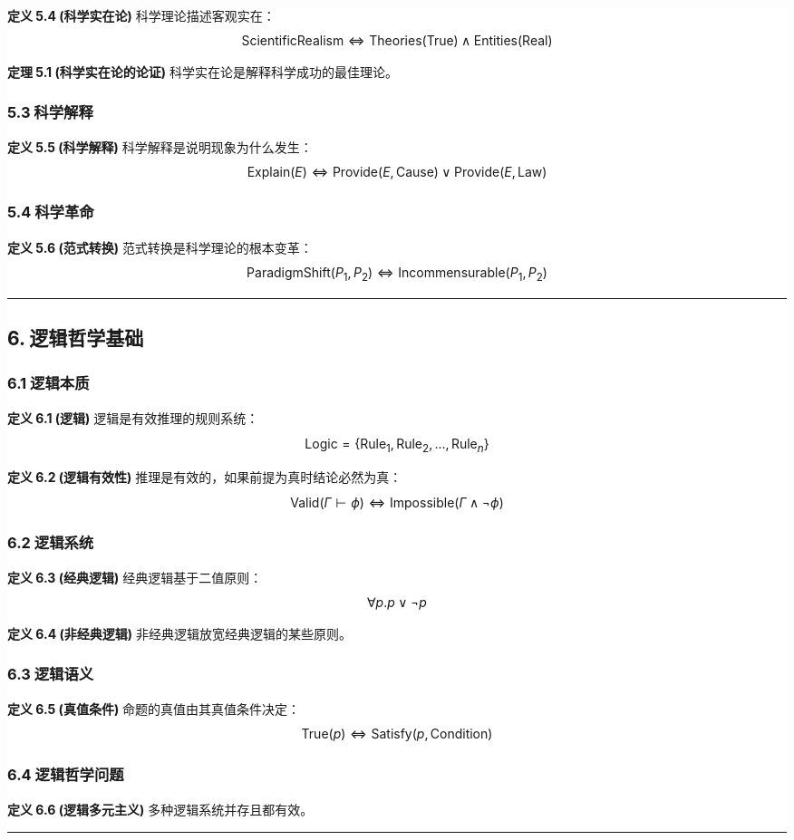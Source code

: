 **定义 5.4 (科学实在论)**
科学理论描述客观实在：
$$\text{ScientificRealism} \iff \text{Theories}(\text{True}) \land \text{Entities}(\text{Real})$$

**定理 5.1 (科学实在论的论证)**
科学实在论是解释科学成功的最佳理论。

### 5.3 科学解释

**定义 5.5 (科学解释)**
科学解释是说明现象为什么发生：
$$\text{Explain}(E) \iff \text{Provide}(E, \text{Cause}) \lor \text{Provide}(E, \text{Law})$$

### 5.4 科学革命

**定义 5.6 (范式转换)**
范式转换是科学理论的根本变革：
$$\text{ParadigmShift}(P_1, P_2) \iff \text{Incommensurable}(P_1, P_2)$$

---

## 6. 逻辑哲学基础

### 6.1 逻辑本质

**定义 6.1 (逻辑)**
逻辑是有效推理的规则系统：
$$\text{Logic} = \{\text{Rule}_1, \text{Rule}_2, \ldots, \text{Rule}_n\}$$

**定义 6.2 (逻辑有效性)**
推理是有效的，如果前提为真时结论必然为真：
$$\text{Valid}(\Gamma \vdash \phi) \iff \text{Impossible}(\Gamma \land \neg \phi)$$

### 6.2 逻辑系统

**定义 6.3 (经典逻辑)**
经典逻辑基于二值原则：
$$\forall p. p \lor \neg p$$

**定义 6.4 (非经典逻辑)**
非经典逻辑放宽经典逻辑的某些原则。

### 6.3 逻辑语义

**定义 6.5 (真值条件)**
命题的真值由其真值条件决定：
$$\text{True}(p) \iff \text{Satisfy}(p, \text{Condition})$$

### 6.4 逻辑哲学问题

**定义 6.6 (逻辑多元主义)**
多种逻辑系统并存且都有效。

---
